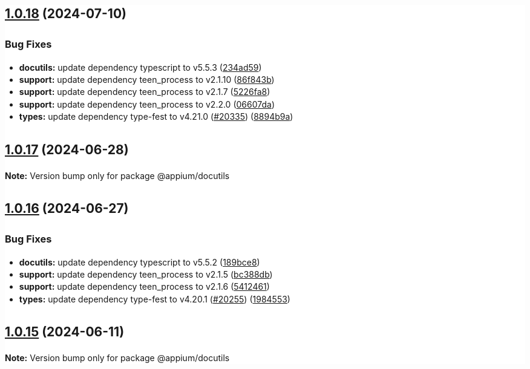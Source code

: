 

## [1.0.18](https://github.com/appium/appium/compare/@appium/docutils@1.0.17...@appium/docutils@1.0.18) (2024-07-10)


### Bug Fixes

* **docutils:** update dependency typescript to v5.5.3 ([234ad59](https://github.com/appium/appium/commit/234ad597988be2560a63ba346dc5e4afbfb6e20d))
* **support:** update dependency teen_process to v2.1.10 ([86f843b](https://github.com/appium/appium/commit/86f843b9e1fc56576d7a08bf95838a58971e98b3))
* **support:** update dependency teen_process to v2.1.7 ([5226fa8](https://github.com/appium/appium/commit/5226fa897b90e9fec9be3e79a7d48fc7b4e0016d))
* **support:** update dependency teen_process to v2.2.0 ([06607da](https://github.com/appium/appium/commit/06607da92e93d015747fd6d6d5bdabe1b3ac58d2))
* **types:** update dependency type-fest to v4.21.0 ([#20335](https://github.com/appium/appium/issues/20335)) ([8894b9a](https://github.com/appium/appium/commit/8894b9adf709646108cc8d6426bbb690550609f2))



## [1.0.17](https://github.com/appium/appium/compare/@appium/docutils@1.0.16...@appium/docutils@1.0.17) (2024-06-28)

**Note:** Version bump only for package @appium/docutils





## [1.0.16](https://github.com/appium/appium/compare/@appium/docutils@1.0.15...@appium/docutils@1.0.16) (2024-06-27)


### Bug Fixes

* **docutils:** update dependency typescript to v5.5.2 ([189bce8](https://github.com/appium/appium/commit/189bce88a09c4b3146c48bedf6e8c1dcb50c3a6d))
* **support:** update dependency teen_process to v2.1.5 ([bc388db](https://github.com/appium/appium/commit/bc388db1116f411f4b241105f5feae30418c9a27))
* **support:** update dependency teen_process to v2.1.6 ([5412461](https://github.com/appium/appium/commit/541246184dc7521c825ec1902775e681ea6f0db3))
* **types:** update dependency type-fest to v4.20.1 ([#20255](https://github.com/appium/appium/issues/20255)) ([1984553](https://github.com/appium/appium/commit/19845531f558e2b16dfae807c768e1b9f2cab25d))



## [1.0.15](https://github.com/appium/appium/compare/@appium/docutils@1.0.14...@appium/docutils@1.0.15) (2024-06-11)

**Note:** Version bump only for package @appium/docutils


